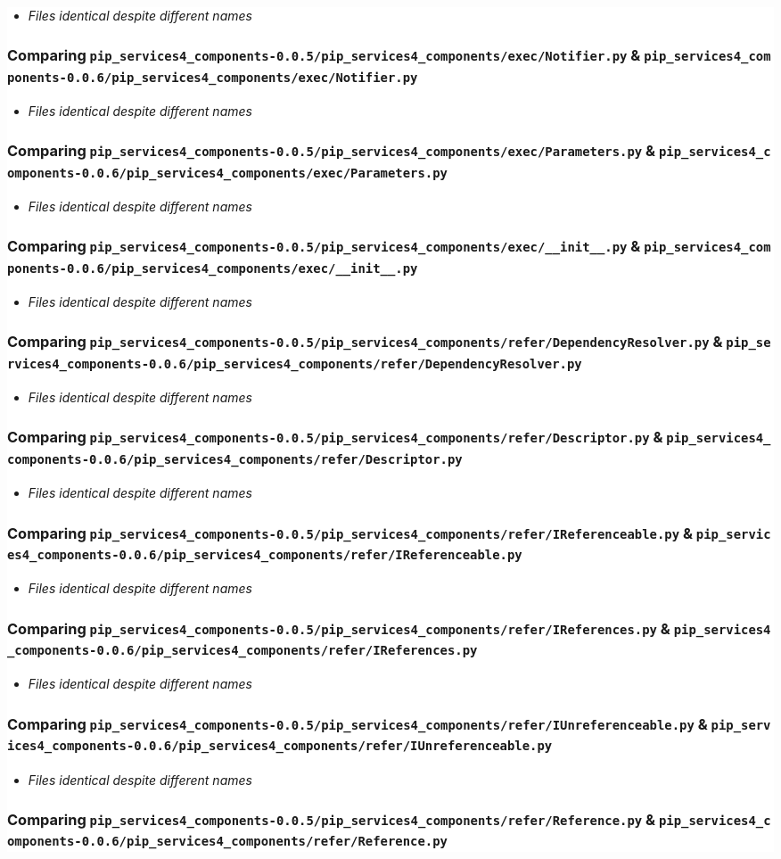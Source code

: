  * *Files identical despite different names*

### Comparing `pip_services4_components-0.0.5/pip_services4_components/exec/Notifier.py` & `pip_services4_components-0.0.6/pip_services4_components/exec/Notifier.py`

 * *Files identical despite different names*

### Comparing `pip_services4_components-0.0.5/pip_services4_components/exec/Parameters.py` & `pip_services4_components-0.0.6/pip_services4_components/exec/Parameters.py`

 * *Files identical despite different names*

### Comparing `pip_services4_components-0.0.5/pip_services4_components/exec/__init__.py` & `pip_services4_components-0.0.6/pip_services4_components/exec/__init__.py`

 * *Files identical despite different names*

### Comparing `pip_services4_components-0.0.5/pip_services4_components/refer/DependencyResolver.py` & `pip_services4_components-0.0.6/pip_services4_components/refer/DependencyResolver.py`

 * *Files identical despite different names*

### Comparing `pip_services4_components-0.0.5/pip_services4_components/refer/Descriptor.py` & `pip_services4_components-0.0.6/pip_services4_components/refer/Descriptor.py`

 * *Files identical despite different names*

### Comparing `pip_services4_components-0.0.5/pip_services4_components/refer/IReferenceable.py` & `pip_services4_components-0.0.6/pip_services4_components/refer/IReferenceable.py`

 * *Files identical despite different names*

### Comparing `pip_services4_components-0.0.5/pip_services4_components/refer/IReferences.py` & `pip_services4_components-0.0.6/pip_services4_components/refer/IReferences.py`

 * *Files identical despite different names*

### Comparing `pip_services4_components-0.0.5/pip_services4_components/refer/IUnreferenceable.py` & `pip_services4_components-0.0.6/pip_services4_components/refer/IUnreferenceable.py`

 * *Files identical despite different names*

### Comparing `pip_services4_components-0.0.5/pip_services4_components/refer/Reference.py` & `pip_services4_components-0.0.6/pip_services4_components/refer/Reference.py`
